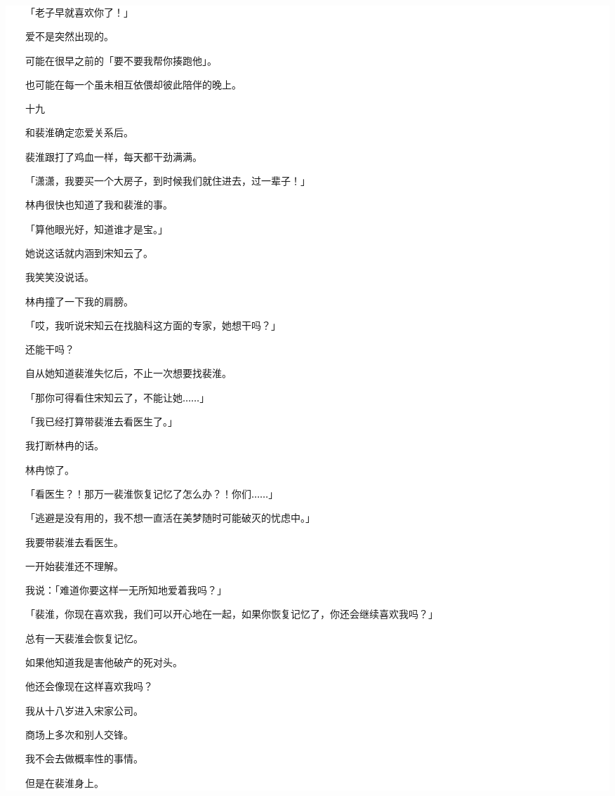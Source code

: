 &emsp;&emsp;「老子早就喜欢你了！」  
  
&emsp;&emsp;爱不是突然出现的。  
  
&emsp;&emsp;可能在很早之前的「要不要我帮你揍跑他」。  
  
&emsp;&emsp;也可能在每一个虽未相互依偎却彼此陪伴的晚上。  
  
&emsp;&emsp;十九  
  
&emsp;&emsp;和裴淮确定恋爱关系后。  
  
&emsp;&emsp;裴淮跟打了鸡血一样，每天都干劲满满。  
  
&emsp;&emsp;「潇潇，我要买一个大房子，到时候我们就住进去，过一辈子！」  
  
&emsp;&emsp;林冉很快也知道了我和裴淮的事。  
  
&emsp;&emsp;「算他眼光好，知道谁才是宝。」  
  
&emsp;&emsp;她说这话就内涵到宋知云了。  
  
&emsp;&emsp;我笑笑没说话。  
  
&emsp;&emsp;林冉撞了一下我的肩膀。  
  
&emsp;&emsp;「哎，我听说宋知云在找脑科这方面的专家，她想干吗？」  
  
&emsp;&emsp;还能干吗？  
  
&emsp;&emsp;自从她知道裴淮失忆后，不止一次想要找裴淮。  
  
&emsp;&emsp;「那你可得看住宋知云了，不能让她……」  
  
&emsp;&emsp;「我已经打算带裴淮去看医生了。」  
  
&emsp;&emsp;我打断林冉的话。  
  
&emsp;&emsp;林冉惊了。  
  
&emsp;&emsp;「看医生？！那万一裴淮恢复记忆了怎么办？！你们……」  
  
&emsp;&emsp;「逃避是没有用的，我不想一直活在美梦随时可能破灭的忧虑中。」  
  
&emsp;&emsp;我要带裴淮去看医生。  
  
&emsp;&emsp;一开始裴淮还不理解。  
  
&emsp;&emsp;我说：「难道你要这样一无所知地爱着我吗？」  
  
&emsp;&emsp;「裴淮，你现在喜欢我，我们可以开心地在一起，如果你恢复记忆了，你还会继续喜欢我吗？」  
  
&emsp;&emsp;总有一天裴淮会恢复记忆。  
  
&emsp;&emsp;如果他知道我是害他破产的死对头。  
  
&emsp;&emsp;他还会像现在这样喜欢我吗？  
  
&emsp;&emsp;我从十八岁进入宋家公司。  
  
&emsp;&emsp;商场上多次和别人交锋。  
  
&emsp;&emsp;我不会去做概率性的事情。  
  
&emsp;&emsp;但是在裴淮身上。  
  